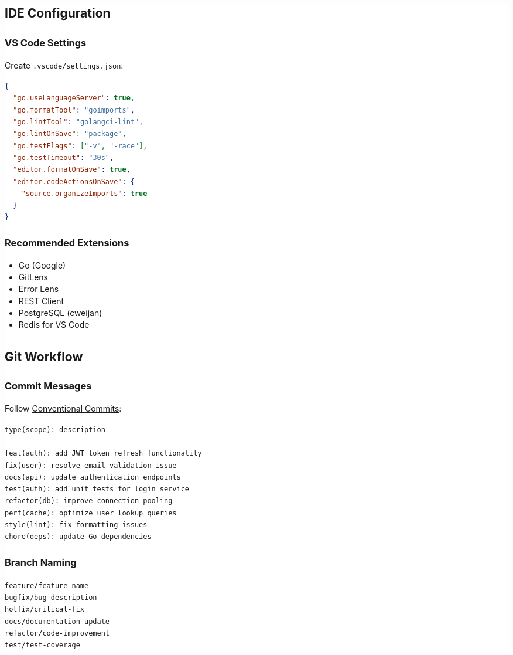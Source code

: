 ## IDE Configuration

### VS Code Settings

Create `.vscode/settings.json`:

```json
{
  "go.useLanguageServer": true,
  "go.formatTool": "goimports",
  "go.lintTool": "golangci-lint",
  "go.lintOnSave": "package",
  "go.testFlags": ["-v", "-race"],
  "go.testTimeout": "30s",
  "editor.formatOnSave": true,
  "editor.codeActionsOnSave": {
    "source.organizeImports": true
  }
}
```

### Recommended Extensions

- Go (Google)
- GitLens
- Error Lens
- REST Client
- PostgreSQL (cweijan)
- Redis for VS Code

## Git Workflow

### Commit Messages

Follow [Conventional Commits](https://www.conventionalcommits.org/):

```
type(scope): description

feat(auth): add JWT token refresh functionality
fix(user): resolve email validation issue
docs(api): update authentication endpoints
test(auth): add unit tests for login service
refactor(db): improve connection pooling
perf(cache): optimize user lookup queries
style(lint): fix formatting issues
chore(deps): update Go dependencies
```

### Branch Naming

```
feature/feature-name
bugfix/bug-description
hotfix/critical-fix
docs/documentation-update
refactor/code-improvement
test/test-coverage
```

